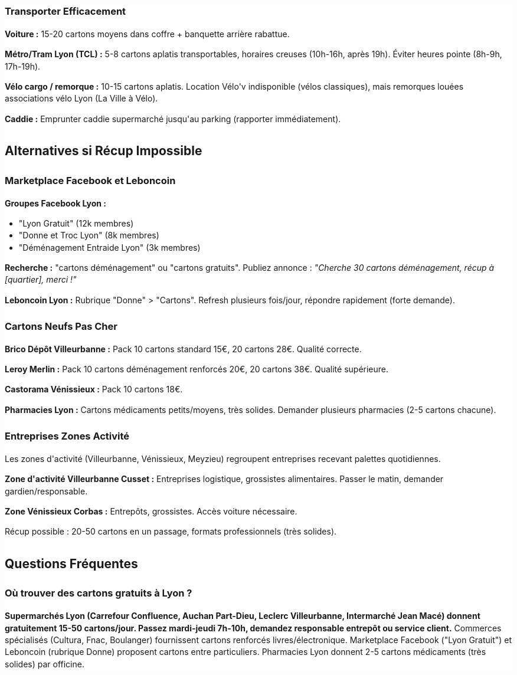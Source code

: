 ### Transporter Efficacement

**Voiture :** 15-20 cartons moyens dans coffre + banquette arrière rabattue.

**Métro/Tram Lyon (TCL) :** 5-8 cartons aplatis transportables, horaires creuses (10h-16h, après 19h). Éviter heures pointe (8h-9h, 17h-19h).

**Vélo cargo / remorque :** 10-15 cartons aplatis. Location Vélo'v indisponible (vélos classiques), mais remorques louées associations vélo Lyon (La Ville à Vélo).

**Caddie :** Emprunter caddie supermarché jusqu'au parking (rapporter immédiatement).

## Alternatives si Récup Impossible

### Marketplace Facebook et Leboncoin

**Groupes Facebook Lyon :**
- "Lyon Gratuit" (12k membres)
- "Donne et Troc Lyon" (8k membres)
- "Déménagement Entraide Lyon" (3k membres)

**Recherche :** "cartons déménagement" ou "cartons gratuits". Publiez annonce : *"Cherche 30 cartons déménagement, récup à [quartier], merci !"*

**Leboncoin Lyon :** Rubrique "Donne" > "Cartons". Refresh plusieurs fois/jour, répondre rapidement (forte demande).

### Cartons Neufs Pas Cher

**Brico Dépôt Villeurbanne :** Pack 10 cartons standard 15€, 20 cartons 28€. Qualité correcte.

**Leroy Merlin :** Pack 10 cartons déménagement renforcés 20€, 20 cartons 38€. Qualité supérieure.

**Castorama Vénissieux :** Pack 10 cartons 18€.

**Pharmacies Lyon :** Cartons médicaments petits/moyens, très solides. Demander plusieurs pharmacies (2-5 cartons chacune).

### Entreprises Zones Activité

Les zones d'activité (Villeurbanne, Vénissieux, Meyzieu) regroupent entreprises recevant palettes quotidiennes.

**Zone d'activité Villeurbanne Cusset :** Entreprises logistique, grossistes alimentaires. Passer le matin, demander gardien/responsable.

**Zone Vénissieux Corbas :** Entrepôts, grossistes. Accès voiture nécessaire.

Récup possible : 20-50 cartons en un passage, formats professionnels (très solides).

## Questions Fréquentes

### Où trouver des cartons gratuits à Lyon ?

**Supermarchés Lyon (Carrefour Confluence, Auchan Part-Dieu, Leclerc Villeurbanne, Intermarché Jean Macé) donnent gratuitement 15-50 cartons/jour. Passez mardi-jeudi 7h-10h, demandez responsable entrepôt ou service client.** Commerces spécialisés (Cultura, Fnac, Boulanger) fournissent cartons renforcés livres/électronique. Marketplace Facebook ("Lyon Gratuit") et Leboncoin (rubrique Donne) proposent cartons entre particuliers. Pharmacies Lyon donnent 2-5 cartons médicaments (très solides) par officine.
